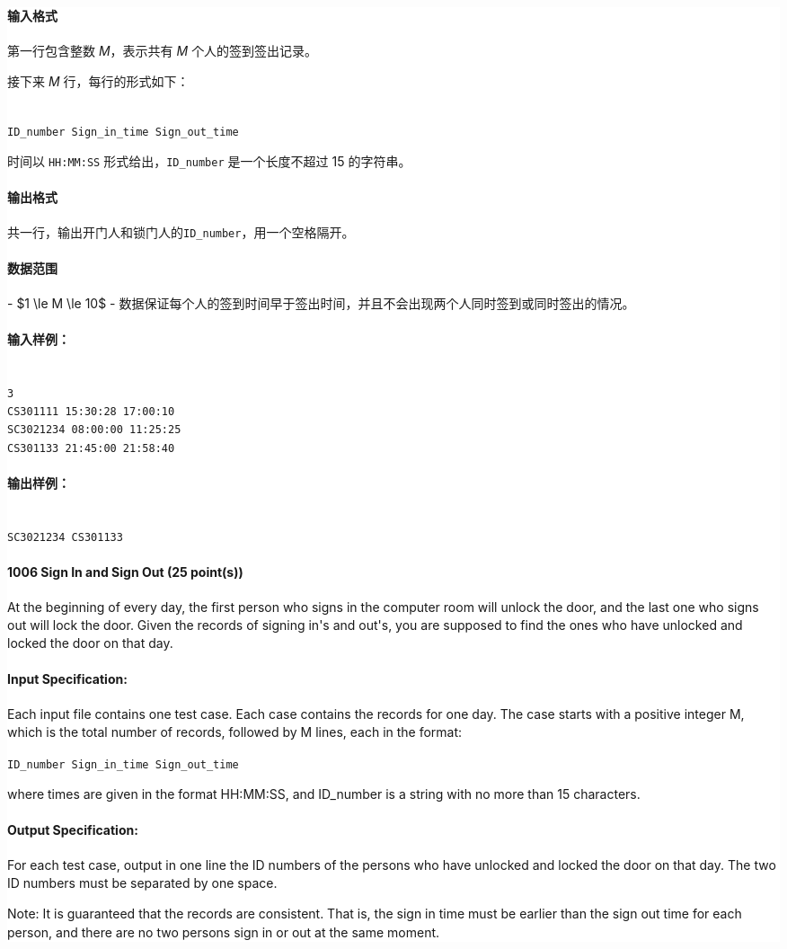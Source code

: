 <h4>输入格式</h4>

第一行包含整数 $M$，表示共有 $M$ 个人的签到签出记录。

接下来 $M$ 行，每行的形式如下：

<pre><code>
ID_number Sign_in_time Sign_out_time
</code></pre>

时间以 <code>HH:MM:SS</code> 形式给出，<code>ID_number</code> 是一个长度不超过 $15$ 的字符串。

<h4>输出格式</h4>

共一行，输出开门人和锁门人的<code>ID_number</code>，用一个空格隔开。

<h4>数据范围</h4>
- $1 \le M \le 10$
- 数据保证每个人的签到时间早于签出时间，并且不会出现两个人同时签到或同时签出的情况。

<h4>输入样例：</h4>

<pre><code>
3
CS301111 15:30:28 17:00:10
SC3021234 08:00:00 11:25:25
CS301133 21:45:00 21:58:40
</code></pre>

<h4>输出样例：</h4>

<pre><code>
SC3021234 CS301133
</code></pre>

#### 1006 Sign In and Sign Out (25 point(s))
At the beginning of every day, the first person who signs in the computer room will unlock the door, and the last one who signs out will lock the door. Given the records of signing in's and out's, you are supposed to find the ones who have unlocked and locked the door on that day.

#### Input Specification:
Each input file contains one test case. Each case contains the records for one day. The case starts with a positive integer M, which is the total number of records, followed by M lines, each in the format:

```
ID_number Sign_in_time Sign_out_time
```

where times are given in the format HH:MM:SS, and ID_number is a string with no more than 15 characters.

#### Output Specification:
For each test case, output in one line the ID numbers of the persons who have unlocked and locked the door on that day. The two ID numbers must be separated by one space.

Note: It is guaranteed that the records are consistent. That is, the sign in time must be earlier than the sign out time for each person, and there are no two persons sign in or out at the same moment.
